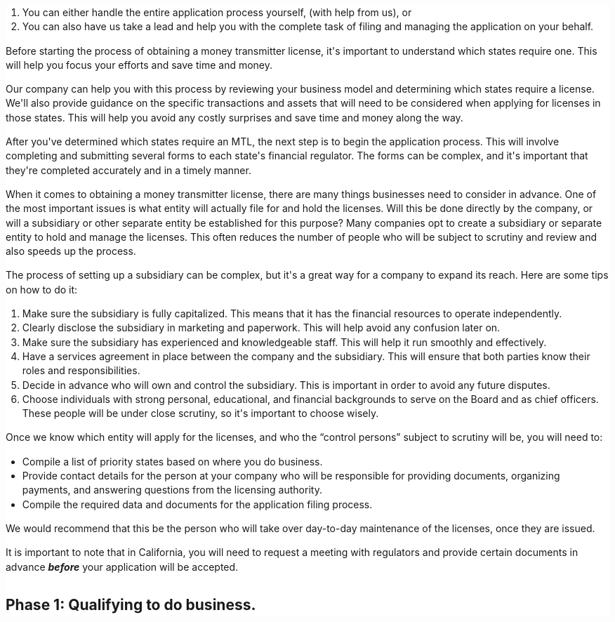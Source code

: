   1. You can either handle the entire application process yourself, (with help from us), or
  2. You can also have us take a lead and help you with the complete task of filing and managing the application on your behalf.

Before starting the process of obtaining a money transmitter license, it's important to understand which states require one. This will help you focus your efforts and save time and money.

Our company can help you with this process by reviewing your business model and determining which states require a license. We'll also provide guidance on the specific transactions and assets that will need to be considered when applying for licenses in those states. This will help you avoid any costly surprises and save time and money along the way.

After you've determined which states require an MTL, the next step is to begin the application process. This will involve completing and submitting several forms to each state's financial regulator. The forms can be complex, and it's important that they're completed accurately and in a timely manner.

When it comes to obtaining a money transmitter license, there are many things businesses need to consider in advance. One of the most important issues is what entity will actually file for and hold the licenses. Will this be done directly by the company, or will a subsidiary or other separate entity be established for this purpose? Many companies opt to create a subsidiary or separate entity to hold and manage the licenses. This often reduces the number of people who will be subject to scrutiny and review and also speeds up the process.

The process of setting up a subsidiary can be complex, but it's a great way for a company to expand its reach. Here are some tips on how to do it:

  1. Make sure the subsidiary is fully capitalized. This means that it has the financial resources to operate independently.
  2. Clearly disclose the subsidiary in marketing and paperwork. This will help avoid any confusion later on.
  3. Make sure the subsidiary has experienced and knowledgeable staff. This will help it run smoothly and effectively.
  4. Have a services agreement in place between the company and the subsidiary. This will ensure that both parties know their roles and responsibilities.
  5. Decide in advance who will own and control the subsidiary. This is important in order to avoid any future disputes.
  6. Choose individuals with strong personal, educational, and financial backgrounds to serve on the Board and as chief officers. These people will be under close scrutiny, so it's important to choose wisely.

Once we know which entity will apply for the licenses, and who the “control persons” subject to scrutiny will be, you will need to:

  * Compile a list of priority states based on where you do business.
  * Provide contact details for the person at your company who will be responsible for providing documents, organizing payments, and answering questions from the licensing authority.
  * Compile the required data and documents for the application filing process.

We would recommend that this be the person who will take over day-to-day maintenance of the licenses, once they are issued.

It is important to note that in California, you will need to request a meeting with regulators and provide certain documents in advance _**before**_ your application will be accepted.

## Phase 1: Qualifying to do business.
